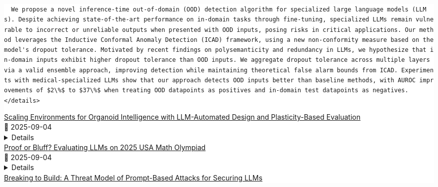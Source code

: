       We propose a novel inference-time out-of-domain (OOD) detection algorithm for specialized large language models (LLMs). Despite achieving state-of-the-art performance on in-domain tasks through fine-tuning, specialized LLMs remain vulnerable to incorrect or unreliable outputs when presented with OOD inputs, posing risks in critical applications. Our method leverages the Inductive Conformal Anomaly Detection (ICAD) framework, using a new non-conformity measure based on the model's dropout tolerance. Motivated by recent findings on polysemanticity and redundancy in LLMs, we hypothesize that in-domain inputs exhibit higher dropout tolerance than OOD inputs. We aggregate dropout tolerance across multiple layers via a valid ensemble approach, improving detection while maintaining theoretical false alarm bounds from ICAD. Experiments with medical-specialized LLMs show that our approach detects OOD inputs better than baseline methods, with AUROC improvements of $2\%$ to $37\%$ when treating OOD datapoints as positives and in-domain test datapoints as negatives.
    </details>
</div>
<div class="paper-card">
    <div class="paper-title"><a href="http://arxiv.org/abs/2509.04633v1">Scaling Environments for Organoid Intelligence with LLM-Automated Design and Plasticity-Based Evaluation</a></div>
    <div class="paper-meta">
      📅 2025-09-04
    </div>
    <details class="paper-abstract">
      As the complexity of artificial agents increases, the design of environments that can effectively shape their behavior and capabilities has become a critical research frontier. We propose a framework that extends this principle to a novel class of agents: biological neural networks in the form of neural organoids. This paper introduces three scalable, closed-loop virtual environments designed to train organoid-based biological agents and probe the underlying mechanisms of learning, such as long-term potentiation (LTP) and long-term depression (LTD). We detail the design of three distinct task environments with increasing complexity: (1) a conditional avoidance task, (2) a one-dimensional predator-prey scenario, and (3) a replication of the classic Pong game. For each environment, we formalize the state and action spaces, the sensory encoding and motor decoding mechanisms, and the feedback protocols based on predictable (reward) and unpredictable (punishment) stimulation. Furthermore, we propose a novel meta-learning approach where a Large Language Model (LLM) is used to automate the generation and optimization of experimental protocols, scaling the process of environment and curriculum design. Finally, we outline a multi-modal approach for evaluating learning by measuring synaptic plasticity at electrophysiological, cellular, and molecular levels. This work bridges the gap between computational neuroscience and agent-based AI, offering a unique platform for studying embodiment, learning, and intelligence in a controlled biological substrate.
    </details>
</div>
<div class="paper-card">
    <div class="paper-title"><a href="http://arxiv.org/abs/2503.21934v5">Proof or Bluff? Evaluating LLMs on 2025 USA Math Olympiad</a></div>
    <div class="paper-meta">
      📅 2025-09-04
    </div>
    <details class="paper-abstract">
      Recent math benchmarks for large language models (LLMs) such as MathArena indicate that state-of-the-art reasoning models achieve impressive performance on mathematical competitions like AIME, with the leading model, Gemini-2.5-Pro, achieving scores comparable to top human competitors. However, these benchmarks evaluate models solely based on final numerical answers, neglecting rigorous reasoning and proof generation which are essential for real-world mathematical tasks. To address this, we introduce a comprehensive evaluation of full-solution reasoning for challenging mathematical problems. Using expert human annotators, we evaluated several state-of-the-art reasoning models on the six problems from the 2025 USAMO within hours of their release. Our results reveal that all tested models struggled significantly: only Gemini-2.5-Pro achieves a non-trivial score of 25%, while all other models achieve less than 5%. Through detailed analysis of reasoning traces, we identify the most common failure modes and find several unwanted artifacts arising from the optimization strategies employed during model training. Overall, our results suggest that current LLMs are inadequate for rigorous mathematical reasoning tasks, highlighting the need for substantial improvements in reasoning and proof generation capabilities.
    </details>
</div>
<div class="paper-card">
    <div class="paper-title"><a href="http://arxiv.org/abs/2509.04615v1">Breaking to Build: A Threat Model of Prompt-Based Attacks for Securing LLMs</a></div>